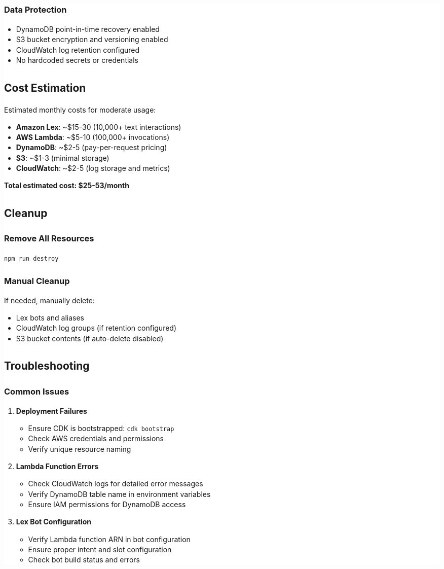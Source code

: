 ### Data Protection

- DynamoDB point-in-time recovery enabled
- S3 bucket encryption and versioning enabled
- CloudWatch log retention configured
- No hardcoded secrets or credentials

## Cost Estimation

Estimated monthly costs for moderate usage:

- **Amazon Lex**: ~$15-30 (10,000+ text interactions)
- **AWS Lambda**: ~$5-10 (100,000+ invocations)
- **DynamoDB**: ~$2-5 (pay-per-request pricing)
- **S3**: ~$1-3 (minimal storage)
- **CloudWatch**: ~$2-5 (log storage and metrics)

**Total estimated cost: $25-53/month**

## Cleanup

### Remove All Resources

```bash
npm run destroy
```

### Manual Cleanup

If needed, manually delete:
- Lex bots and aliases
- CloudWatch log groups (if retention configured)
- S3 bucket contents (if auto-delete disabled)

## Troubleshooting

### Common Issues

1. **Deployment Failures**
   - Ensure CDK is bootstrapped: `cdk bootstrap`
   - Check AWS credentials and permissions
   - Verify unique resource naming

2. **Lambda Function Errors**
   - Check CloudWatch logs for detailed error messages
   - Verify DynamoDB table name in environment variables
   - Ensure IAM permissions for DynamoDB access

3. **Lex Bot Configuration**
   - Verify Lambda function ARN in bot configuration
   - Ensure proper intent and slot configuration
   - Check bot build status and errors
